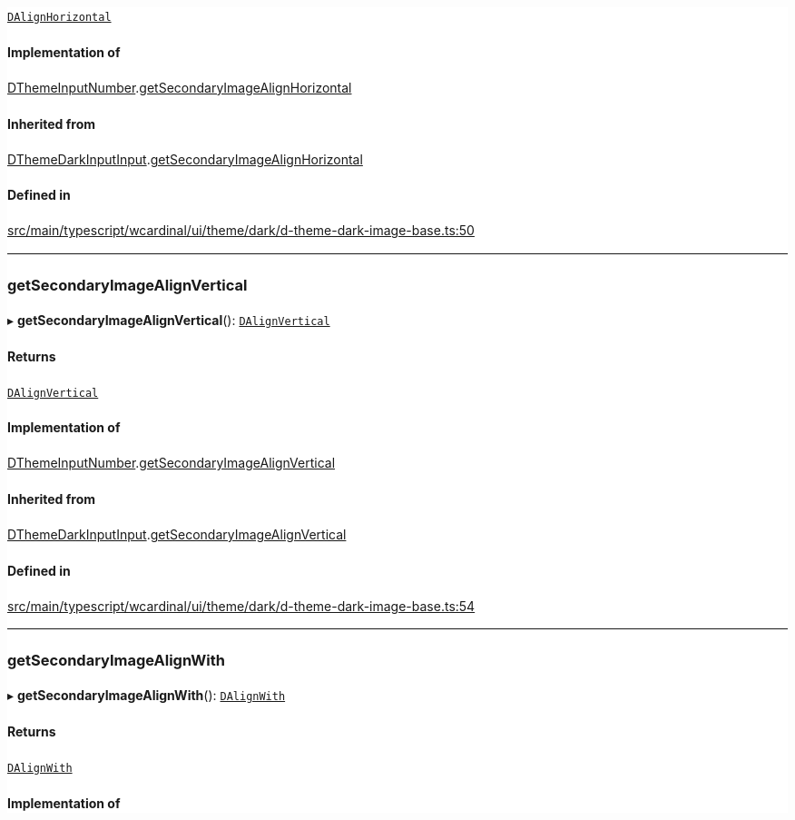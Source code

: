 [`DAlignHorizontal`](../index.md#dalignhorizontal-1)

#### Implementation of

[DThemeInputNumber](../interfaces/DThemeInputNumber.md).[getSecondaryImageAlignHorizontal](../interfaces/DThemeInputNumber.md#getsecondaryimagealignhorizontal)

#### Inherited from

[DThemeDarkInputInput](DThemeDarkInputInput.md).[getSecondaryImageAlignHorizontal](DThemeDarkInputInput.md#getsecondaryimagealignhorizontal)

#### Defined in

[src/main/typescript/wcardinal/ui/theme/dark/d-theme-dark-image-base.ts:50](https://github.com/winter-cardinal/winter-cardinal-ui/blob/v0.227.0/src/main/typescript/wcardinal/ui/theme/dark/d-theme-dark-image-base.ts#L50)

___

### getSecondaryImageAlignVertical

▸ **getSecondaryImageAlignVertical**(): [`DAlignVertical`](../index.md#dalignvertical-1)

#### Returns

[`DAlignVertical`](../index.md#dalignvertical-1)

#### Implementation of

[DThemeInputNumber](../interfaces/DThemeInputNumber.md).[getSecondaryImageAlignVertical](../interfaces/DThemeInputNumber.md#getsecondaryimagealignvertical)

#### Inherited from

[DThemeDarkInputInput](DThemeDarkInputInput.md).[getSecondaryImageAlignVertical](DThemeDarkInputInput.md#getsecondaryimagealignvertical)

#### Defined in

[src/main/typescript/wcardinal/ui/theme/dark/d-theme-dark-image-base.ts:54](https://github.com/winter-cardinal/winter-cardinal-ui/blob/v0.227.0/src/main/typescript/wcardinal/ui/theme/dark/d-theme-dark-image-base.ts#L54)

___

### getSecondaryImageAlignWith

▸ **getSecondaryImageAlignWith**(): [`DAlignWith`](../index.md#dalignwith-1)

#### Returns

[`DAlignWith`](../index.md#dalignwith-1)

#### Implementation of
